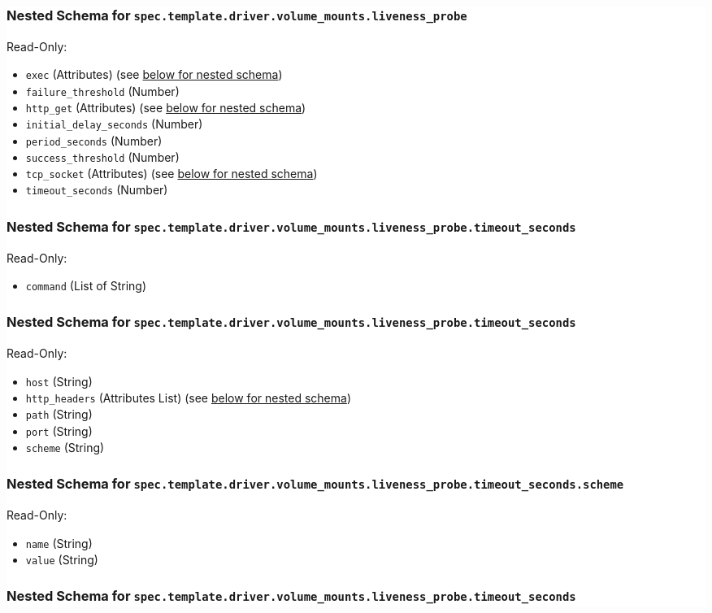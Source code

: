 


<a id="nestedatt--spec--template--driver--volume_mounts--liveness_probe"></a>
### Nested Schema for `spec.template.driver.volume_mounts.liveness_probe`

Read-Only:

- `exec` (Attributes) (see [below for nested schema](#nestedatt--spec--template--driver--volume_mounts--liveness_probe--exec))
- `failure_threshold` (Number)
- `http_get` (Attributes) (see [below for nested schema](#nestedatt--spec--template--driver--volume_mounts--liveness_probe--http_get))
- `initial_delay_seconds` (Number)
- `period_seconds` (Number)
- `success_threshold` (Number)
- `tcp_socket` (Attributes) (see [below for nested schema](#nestedatt--spec--template--driver--volume_mounts--liveness_probe--tcp_socket))
- `timeout_seconds` (Number)

<a id="nestedatt--spec--template--driver--volume_mounts--liveness_probe--exec"></a>
### Nested Schema for `spec.template.driver.volume_mounts.liveness_probe.timeout_seconds`

Read-Only:

- `command` (List of String)


<a id="nestedatt--spec--template--driver--volume_mounts--liveness_probe--http_get"></a>
### Nested Schema for `spec.template.driver.volume_mounts.liveness_probe.timeout_seconds`

Read-Only:

- `host` (String)
- `http_headers` (Attributes List) (see [below for nested schema](#nestedatt--spec--template--driver--volume_mounts--liveness_probe--timeout_seconds--http_headers))
- `path` (String)
- `port` (String)
- `scheme` (String)

<a id="nestedatt--spec--template--driver--volume_mounts--liveness_probe--timeout_seconds--http_headers"></a>
### Nested Schema for `spec.template.driver.volume_mounts.liveness_probe.timeout_seconds.scheme`

Read-Only:

- `name` (String)
- `value` (String)



<a id="nestedatt--spec--template--driver--volume_mounts--liveness_probe--tcp_socket"></a>
### Nested Schema for `spec.template.driver.volume_mounts.liveness_probe.timeout_seconds`
